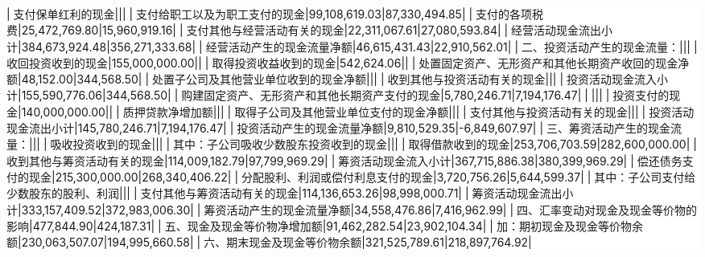 | 支付保单红利的现金|||
| 支付给职工以及为职工支付的现金|99,108,619.03|87,330,494.85|
| 支付的各项税费|25,472,769.80|15,960,919.16|
| 支付其他与经营活动有关的现金|22,311,067.61|27,080,593.84|
| 经营活动现金流出小计|384,673,924.48|356,271,333.68|
| 经营活动产生的现金流量净额|46,615,431.43|22,910,562.01|
| 二、投资活动产生的现金流量：|||
| 收回投资收到的现金|155,000,000.00||
| 取得投资收益收到的现金|542,624.06||
| 处置固定资产、无形资产和其他长期资产收回的现金净额|48,152.00|344,568.50|
| 处置子公司及其他营业单位收到的现金净额|||
| 收到其他与投资活动有关的现金|||
| 投资活动现金流入小计|155,590,776.06|344,568.50|
| 购建固定资产、无形资产和其他长期资产支付的现金|5,780,246.71|7,194,176.47|
| |||
| 投资支付的现金|140,000,000.00||
| 质押贷款净增加额|||
| 取得子公司及其他营业单位支付的现金净额|||
| 支付其他与投资活动有关的现金|||
| 投资活动现金流出小计|145,780,246.71|7,194,176.47|
| 投资活动产生的现金流量净额|9,810,529.35|-6,849,607.97|
| 三、筹资活动产生的现金流量：|||
| 吸收投资收到的现金|||
| 其中：子公司吸收少数股东投资收到的现金|||
| 取得借款收到的现金|253,706,703.59|282,600,000.00|
| 收到其他与筹资活动有关的现金|114,009,182.79|97,799,969.29|
| 筹资活动现金流入小计|367,715,886.38|380,399,969.29|
| 偿还债务支付的现金|215,300,000.00|268,340,406.22|
| 分配股利、利润或偿付利息支付的现金|3,720,756.26|5,644,599.37|
| 其中：子公司支付给少数股东的股利、利润|||
| 支付其他与筹资活动有关的现金|114,136,653.26|98,998,000.71|
| 筹资活动现金流出小计|333,157,409.52|372,983,006.30|
| 筹资活动产生的现金流量净额|34,558,476.86|7,416,962.99|
| 四、汇率变动对现金及现金等价物的影响|477,844.90|424,187.31|
| 五、现金及现金等价物净增加额|91,462,282.54|23,902,104.34|
| 加：期初现金及现金等价物余额|230,063,507.07|194,995,660.58|
| 六、期末现金及现金等价物余额|321,525,789.61|218,897,764.92|  
